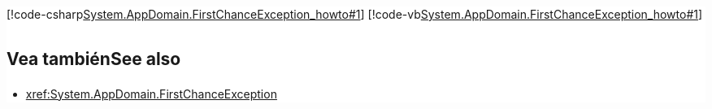  [!code-csharp[System.AppDomain.FirstChanceException_howto#1](../../../samples/snippets/csharp/VS_Snippets_CLR_System/system.appdomain.firstchanceexception_howto/cs/example.cs#1)]
 [!code-vb[System.AppDomain.FirstChanceException_howto#1](../../../samples/snippets/visualbasic/VS_Snippets_CLR_System/system.appdomain.firstchanceexception_howto/vb/example.vb#1)]

## <a name="see-also"></a><span data-ttu-id="b1142-151">Vea también</span><span class="sxs-lookup"><span data-stu-id="b1142-151">See also</span></span>

- <xref:System.AppDomain.FirstChanceException>
